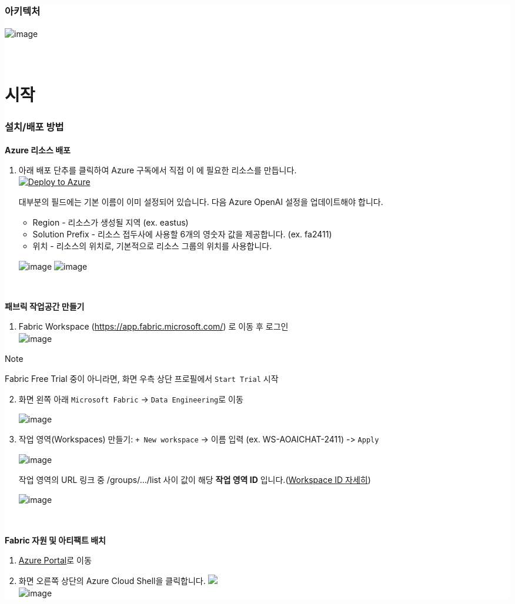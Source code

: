 ### 아키텍처 
![image](https://github.com/user-attachments/assets/42256a11-0216-43a0-9032-cace5bc09f16)

<br/>  

# 시작 

###  설치/배포 방법

**Azure 리소스 배포**  
1. 아래 배포 단추를 클릭하여 Azure 구독에서 직접 이 에 필요한 리소스를 만듭니다. <br/> 
   [![Deploy to Azure](https://aka.ms/deploytoazurebutton)](https://portal.azure.com/#create/Microsoft.Template/uri/https%3A%2F%2Fraw.githubusercontent.com%2Fmicrosoft%2FCustomer-Service-Conversational-Insights-with-Azure-OpenAI-Services%2Fmain%2FDeployment%2Fbicep%2Fmain.json) 

   대부분의 필드에는 기본 이름이 이미 설정되어 있습니다. 다음 Azure OpenAI 설정을 업데이트해야 합니다.
   - Region - 리소스가 생성될 지역 (ex. eastus) 
   - Solution Prefix - 리소스 접두사에 사용할 6개의 영숫자 값을 제공합니다. (ex. fa2411)
   - 위치 - 리소스의 위치로, 기본적으로 리소스 그룹의 위치를 사용합니다.
    
   ![image](https://github.com/user-attachments/assets/c745994d-6f14-4107-aea9-9c502a7aecd1)
   ![image](https://github.com/user-attachments/assets/a785596e-be51-4762-a806-0aed51debcc4)

<br/> 
           
**패브릭 작업공간 만들기**
1. Fabric Workspace (https://app.fabric.microsoft.com/) 로 이동 후 로그인
   <br/> 
   ![image](https://github.com/user-attachments/assets/18366142-f9fe-47aa-b557-bcd27f3141af)

  > [!NOTE]  
  > Fabric Free Trial 중이 아니라면, 화면 우측 상단 프로필에서 `Start Trial` 시작 

2. 화면 왼쪽 아래 `Microsoft Fabric` -> `Data Engineering`로 이동  

   ![image](https://github.com/user-attachments/assets/9bd9c86e-3370-4994-b3de-4cc052f43976)

3. 작업 영역(Workspaces) 만들기: `+ New workspace` -> 이름 입력 (ex. WS-AOAICHAT-2411) -> `Apply`  
 
   ![image](https://github.com/user-attachments/assets/8165904d-5233-491f-9547-68b6977f2661)

   작업 영역의 URL 링크 중 /groups/.../list 사이 값이 해당 **작업 영역 ID** 입니다.([Workspace ID 자세히](https://learn.microsoft.com/en-us/fabric/admin/portal-workspace#identify-your-workspace-id))   

   ![image](https://github.com/user-attachments/assets/45461d23-9af7-473d-be6a-78e178d268af)
<br/> 

**Fabric 자원 및 아티팩트 배치**
1. [Azure Portal](https://portal.azure.com/)로 이동
   
2. 화면 오른쪽 상단의 Azure Cloud Shell을 클릭합니다. <img src="https://github.com/user-attachments/assets/4cf4913b-d49d-44c2-b6c6-bf762929dc47"  width="50">
   <br/> 
      ![image](https://github.com/user-attachments/assets/cfb3ad95-3747-4015-a0f3-bc84a7026d43)
